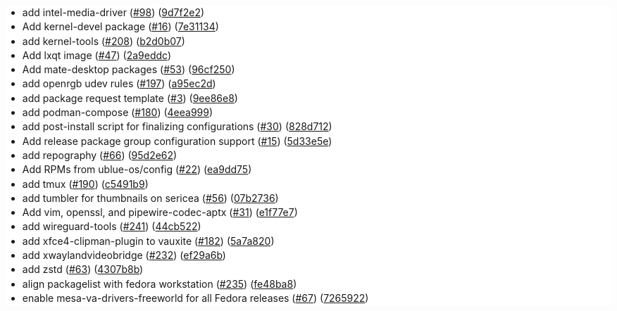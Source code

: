 * add intel-media-driver ([#98](https://github.com/gerald-pinder-omnicell/enliven-core/issues/98)) ([9d7f2e2](https://github.com/gerald-pinder-omnicell/enliven-core/commit/9d7f2e26d39d90eaf38449f8a7bcfda97142f7b3))
* Add kernel-devel package ([#16](https://github.com/gerald-pinder-omnicell/enliven-core/issues/16)) ([7e31134](https://github.com/gerald-pinder-omnicell/enliven-core/commit/7e311342aa80e20ad2c4762b033a6b714a5ae334))
* add kernel-tools ([#208](https://github.com/gerald-pinder-omnicell/enliven-core/issues/208)) ([b2d0b07](https://github.com/gerald-pinder-omnicell/enliven-core/commit/b2d0b0795067de0630ef4f64a3471dda5d33e5d9))
* Add lxqt image ([#47](https://github.com/gerald-pinder-omnicell/enliven-core/issues/47)) ([2a9eddc](https://github.com/gerald-pinder-omnicell/enliven-core/commit/2a9eddc4bf67f34763a8c2e3f53642613a228afa))
* Add mate-desktop packages ([#53](https://github.com/gerald-pinder-omnicell/enliven-core/issues/53)) ([96cf250](https://github.com/gerald-pinder-omnicell/enliven-core/commit/96cf250141d9ea737a3956f0955a20ad813619ed))
* add openrgb udev rules ([#197](https://github.com/gerald-pinder-omnicell/enliven-core/issues/197)) ([a95ec2d](https://github.com/gerald-pinder-omnicell/enliven-core/commit/a95ec2d42e059eb3595f31b5c1bc8251e1cb0662))
* add package request template ([#3](https://github.com/gerald-pinder-omnicell/enliven-core/issues/3)) ([9ee86e8](https://github.com/gerald-pinder-omnicell/enliven-core/commit/9ee86e80c622aef297a7770dc7ec4a02c87affa6))
* add podman-compose ([#180](https://github.com/gerald-pinder-omnicell/enliven-core/issues/180)) ([4eea999](https://github.com/gerald-pinder-omnicell/enliven-core/commit/4eea999b5771d438e819735b9f000b9d0b4ef27c))
* add post-install script for finalizing configurations ([#30](https://github.com/gerald-pinder-omnicell/enliven-core/issues/30)) ([828d712](https://github.com/gerald-pinder-omnicell/enliven-core/commit/828d71209ee612ccc6373ba76982f63b268d07dc))
* Add release package group configuration support ([#15](https://github.com/gerald-pinder-omnicell/enliven-core/issues/15)) ([5d33e5e](https://github.com/gerald-pinder-omnicell/enliven-core/commit/5d33e5e235b26ff56bcf7db7319d5b1d1acadac4))
* add repography ([#66](https://github.com/gerald-pinder-omnicell/enliven-core/issues/66)) ([95d2e62](https://github.com/gerald-pinder-omnicell/enliven-core/commit/95d2e62e2e90d7a5f5f76569678e522441e7972f))
* Add RPMs from ublue-os/config ([#22](https://github.com/gerald-pinder-omnicell/enliven-core/issues/22)) ([ea9dd75](https://github.com/gerald-pinder-omnicell/enliven-core/commit/ea9dd75d7ef8be10afb33a94e1d391a2dcde8bba))
* add tmux ([#190](https://github.com/gerald-pinder-omnicell/enliven-core/issues/190)) ([c5491b9](https://github.com/gerald-pinder-omnicell/enliven-core/commit/c5491b9a903be6eb5311e01c9dbefc638c3567d9))
* add tumbler for thumbnails on sericea ([#56](https://github.com/gerald-pinder-omnicell/enliven-core/issues/56)) ([07b2736](https://github.com/gerald-pinder-omnicell/enliven-core/commit/07b2736f03f3b054eebb01ce1f2d668d5284e7bf))
* Add vim, openssl, and pipewire-codec-aptx ([#31](https://github.com/gerald-pinder-omnicell/enliven-core/issues/31)) ([e1f77e7](https://github.com/gerald-pinder-omnicell/enliven-core/commit/e1f77e79b99150fff55cd07190f608f7ddd48e5d))
* add wireguard-tools ([#241](https://github.com/gerald-pinder-omnicell/enliven-core/issues/241)) ([44cb522](https://github.com/gerald-pinder-omnicell/enliven-core/commit/44cb522091433b2e1e4a84f4bdac4ea592e353b0))
* add xfce4-clipman-plugin to vauxite ([#182](https://github.com/gerald-pinder-omnicell/enliven-core/issues/182)) ([5a7a820](https://github.com/gerald-pinder-omnicell/enliven-core/commit/5a7a820180dd878b9be8bc2729ba3c51c2e3594d))
* add xwaylandvideobridge ([#232](https://github.com/gerald-pinder-omnicell/enliven-core/issues/232)) ([ef29a6b](https://github.com/gerald-pinder-omnicell/enliven-core/commit/ef29a6bbfc4edd28bebef63994f8a6ab922818a1))
* add zstd ([#63](https://github.com/gerald-pinder-omnicell/enliven-core/issues/63)) ([4307b8b](https://github.com/gerald-pinder-omnicell/enliven-core/commit/4307b8bc3fe6f087c0251f0e7105ac173035baac))
* align packagelist with fedora workstation ([#235](https://github.com/gerald-pinder-omnicell/enliven-core/issues/235)) ([fe48ba8](https://github.com/gerald-pinder-omnicell/enliven-core/commit/fe48ba84a061ef193285830f72c95d3f71c7a496))
* enable mesa-va-drivers-freeworld for all Fedora releases ([#67](https://github.com/gerald-pinder-omnicell/enliven-core/issues/67)) ([7265922](https://github.com/gerald-pinder-omnicell/enliven-core/commit/7265922d0a781c396f334582df7a1b04f3a2a32b))